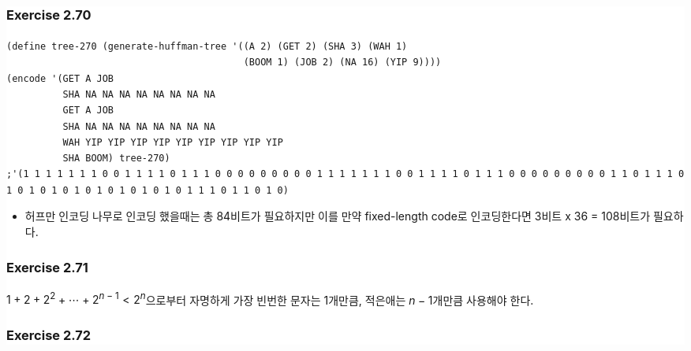 ### Exercise 2.70
```racket
(define tree-270 (generate-huffman-tree '((A 2) (GET 2) (SHA 3) (WAH 1) 
                                          (BOOM 1) (JOB 2) (NA 16) (YIP 9))))
(encode '(GET A JOB 
          SHA NA NA NA NA NA NA NA NA 
          GET A JOB 
          SHA NA NA NA NA NA NA NA NA
          WAH YIP YIP YIP YIP YIP YIP YIP YIP YIP
          SHA BOOM) tree-270)
;'(1 1 1 1 1 1 1 0 0 1 1 1 1 0 1 1 1 0 0 0 0 0 0 0 0 0 1 1 1 1 1 1 1 0 0 1 1 1 1 0 1 1 1 0 0 0 0 0 0 0 0 0 1 1 0 1 1 1 0 1 0 1 0 1 0 1 0 1 0 1 0 1 0 1 0 1 1 1 0 1 1 0 1 0)
```
* 허프만 인코딩 나무로 인코딩 했을때는 총 84비트가 필요하지만 이를 만약 fixed-length code로 인코딩한다면 3비트 x 36 = 108비트가 필요하다.

### Exercise 2.71
$1 + 2 + 2^2 + \cdots + 2^{n - 1} < 2^n$으로부터 자명하게 가장 빈번한 문자는 1개만큼, 적은애는 $n - 1$개만큼 사용해야 한다.

### Exercise 2.72
